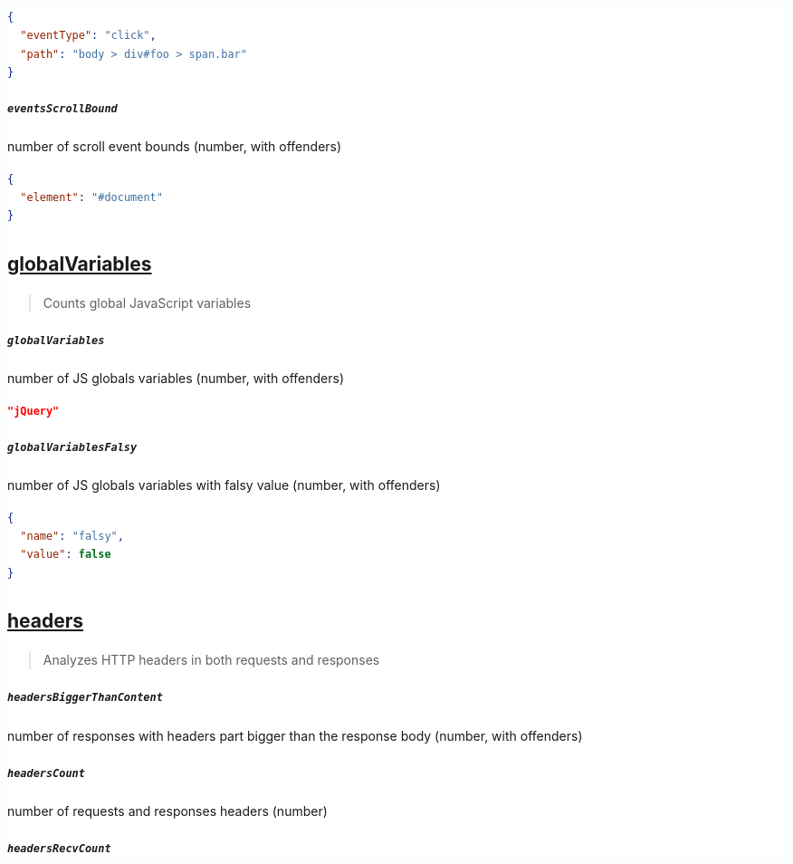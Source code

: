 ```json
{
  "eventType": "click",
  "path": "body > div#foo > span.bar"
}
```

##### `eventsScrollBound`

number of scroll event bounds (number, with offenders)

```json
{
  "element": "#document"
}
```


## [globalVariables](https://github.com/macbre/phantomas/tree/devel/modules/globalVariables/globalVariables.js)

> Counts global JavaScript variables

##### `globalVariables`

number of JS globals variables (number, with offenders)

```json
"jQuery"
```

##### `globalVariablesFalsy`

number of JS globals variables with falsy value (number, with offenders)

```json
{
  "name": "falsy",
  "value": false
}
```


## [headers](https://github.com/macbre/phantomas/tree/devel/modules/headers/headers.js)

> Analyzes HTTP headers in both requests and responses

##### `headersBiggerThanContent`

number of responses with headers part bigger than the response body (number, with offenders)

##### `headersCount`

number of requests and responses headers (number)

##### `headersRecvCount`
